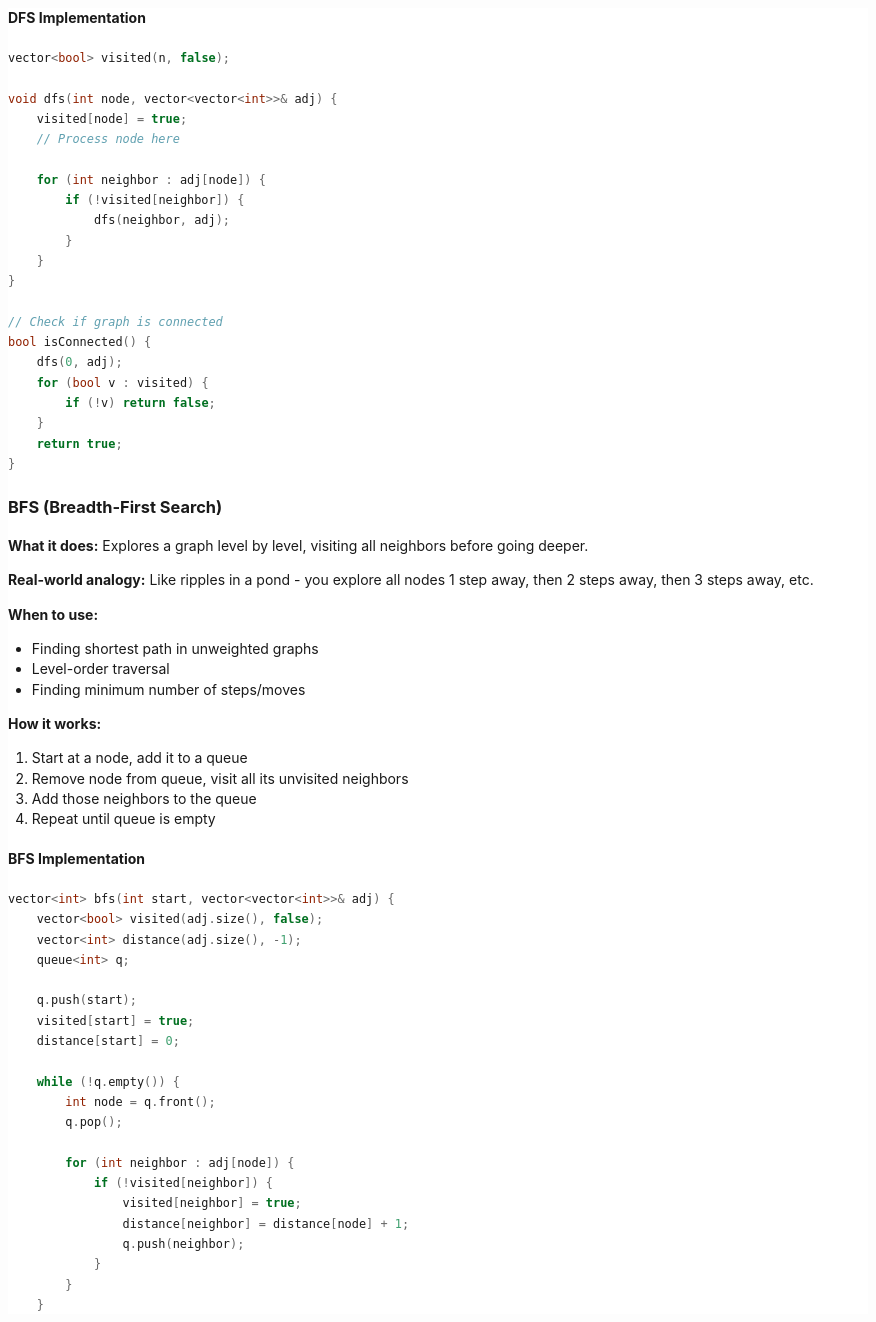 #### DFS Implementation
```cpp
vector<bool> visited(n, false);

void dfs(int node, vector<vector<int>>& adj) {
    visited[node] = true;
    // Process node here
    
    for (int neighbor : adj[node]) {
        if (!visited[neighbor]) {
            dfs(neighbor, adj);
        }
    }
}

// Check if graph is connected
bool isConnected() {
    dfs(0, adj);
    for (bool v : visited) {
        if (!v) return false;
    }
    return true;
}
```

### BFS (Breadth-First Search)
**What it does:** Explores a graph level by level, visiting all neighbors before going deeper.

**Real-world analogy:** Like ripples in a pond - you explore all nodes 1 step away, then 2 steps away, then 3 steps away, etc.

**When to use:**
- Finding shortest path in unweighted graphs
- Level-order traversal
- Finding minimum number of steps/moves

**How it works:**
1. Start at a node, add it to a queue
2. Remove node from queue, visit all its unvisited neighbors
3. Add those neighbors to the queue
4. Repeat until queue is empty

#### BFS Implementation
```cpp
vector<int> bfs(int start, vector<vector<int>>& adj) {
    vector<bool> visited(adj.size(), false);
    vector<int> distance(adj.size(), -1);
    queue<int> q;
    
    q.push(start);
    visited[start] = true;
    distance[start] = 0;
    
    while (!q.empty()) {
        int node = q.front();
        q.pop();
        
        for (int neighbor : adj[node]) {
            if (!visited[neighbor]) {
                visited[neighbor] = true;
                distance[neighbor] = distance[node] + 1;
                q.push(neighbor);
            }
        }
    }
```